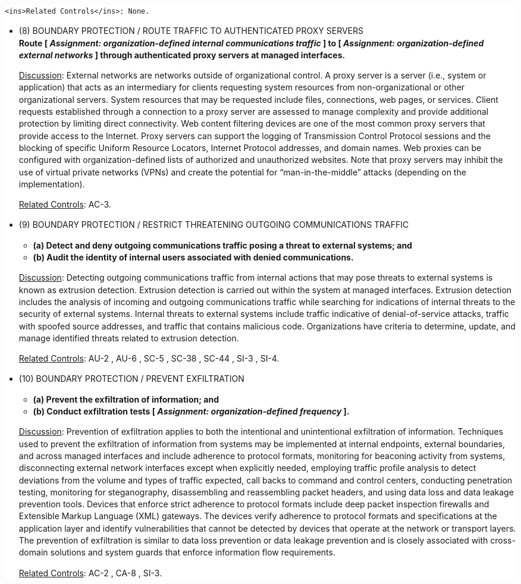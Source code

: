     <ins>Related Controls</ins>: None.
   
* (8) BOUNDARY PROTECTION / ROUTE TRAFFIC TO AUTHENTICATED PROXY SERVERS<br>
**Route [ _Assignment: organization-defined internal communications traffic_ ] to [ _Assignment: organization-defined external networks_ ] through authenticated proxy servers at managed interfaces.**

    <ins>Discussion</ins>: External networks are networks outside of organizational control. A proxy server is a server (i.e., system or application) that acts as an intermediary for clients requesting system resources from non-organizational or other organizational servers. System resources that may be requested include files, connections, web pages, or services. Client requests established through a connection to a proxy server are assessed to manage complexity and provide additional protection by limiting direct connectivity. Web content filtering devices are one of the most common proxy servers that provide access to the Internet. Proxy servers can support the logging of Transmission Control Protocol sessions and the blocking of specific Uniform Resource Locators, Internet Protocol addresses, and domain names. Web proxies can be configured with organization-defined lists of authorized and unauthorized websites. Note that proxy servers may inhibit the use of virtual private networks (VPNs) and create the potential for “man-in-the-middle” attacks (depending on the implementation).

    <ins>Related Controls</ins>: AC-3.
   
* (9) BOUNDARY PROTECTION / RESTRICT THREATENING OUTGOING COMMUNICATIONS TRAFFIC<br>
    * **(a) Detect and deny outgoing communications traffic posing a threat to external systems; and**
    * **(b) Audit the identity of internal users associated with denied communications.**

    <ins>Discussion</ins>: Detecting outgoing communications traffic from internal actions that may pose threats to external systems is known as extrusion detection. Extrusion detection is carried out within the system at managed interfaces. Extrusion detection includes the analysis of incoming and outgoing communications traffic while searching for indications of internal threats to the security of external systems. Internal threats to external systems include traffic indicative of denial-of-service attacks, traffic with spoofed source addresses, and traffic that contains malicious code. Organizations have criteria to determine, update, and manage identified threats related to extrusion detection.

    <ins>Related Controls</ins>: AU-2 , AU-6 , SC-5 , SC-38 , SC-44 , SI-3 , SI-4.
   
* (10) BOUNDARY PROTECTION / PREVENT EXFILTRATION<br>
    * **(a) Prevent the exfiltration of information; and**
    * **(b) Conduct exfiltration tests [ _Assignment: organization-defined frequency_ ].**

    <ins>Discussion</ins>: Prevention of exfiltration applies to both the intentional and unintentional exfiltration of information. Techniques used to prevent the exfiltration of information from systems may be implemented at internal endpoints, external boundaries, and across managed interfaces and include adherence to protocol formats, monitoring for beaconing activity from systems, disconnecting external network interfaces except when explicitly needed, employing traffic profile analysis to detect deviations from the volume and types of traffic expected, call backs to command and control centers, conducting penetration testing, monitoring for steganography, disassembling and reassembling packet headers, and using data loss and data leakage prevention tools. Devices that enforce strict adherence to protocol formats include deep packet inspection firewalls and Extensible Markup Language (XML) gateways. The devices verify adherence to protocol formats and specifications at the application layer and identify vulnerabilities that cannot be detected by devices that operate at the network or transport layers. The prevention of exfiltration is similar to data loss prevention or data leakage prevention and is closely associated with cross-domain solutions and system guards that enforce information flow requirements.

    <ins>Related Controls</ins>: AC-2 , CA-8 , SI-3.
   